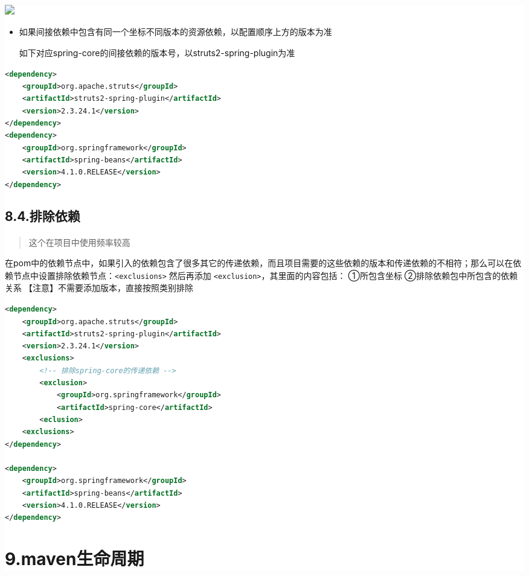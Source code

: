 ![](https://img-blog.csdnimg.cn/20200611114003803.jpg?x-oss-process=image/watermark,type_ZmFuZ3poZW5naGVpdGk,shadow_10,text_aHR0cHM6Ly9ibG9nLmNzZG4ubmV0L3FxXzQwMzc0NjA0,size_16,color_FFFFFF,t_70)


- 如果间接依赖中包含有同一个坐标不同版本的资源依赖，以配置顺序上方的版本为准

	如下对应spring-core的间接依赖的版本号，以struts2-spring-plugin为准

```xml
<dependency>
	<groupId>org.apache.struts</groupId>
	<artifactId>struts2-spring-plugin</artifactId>
	<version>2.3.24.1</version>
</dependency>
<dependency>
	<groupId>org.springframework</groupId>
	<artifactId>spring-beans</artifactId>
	<version>4.1.0.RELEASE</version>
</dependency>
```

## 8.4.排除依赖

> 这个在项目中使用频率较高

在pom中的依赖节点中，如果引入的依赖包含了很多其它的传递依赖，而且项目需要的这些依赖的版本和传递依赖的不相符；那么可以在依赖节点中设置排除依赖节点：`<exclusions>` 然后再添加 `<exclusion>`，其里面的内容包括：
①所包含坐标
②排除依赖包中所包含的依赖关系
【注意】不需要添加版本，直接按照类别排除

```xml
<dependency>
	<groupId>org.apache.struts</groupId>
	<artifactId>struts2-spring-plugin</artifactId>
	<version>2.3.24.1</version>
	<exclusions>
		<!-- 排除spring-core的传递依赖 -->
		<exclusion>
			<groupId>org.springframework</groupId>
			<artifactId>spring-core</artifactId>
		<eclusion>
	<exclusions>
</dependency>

<dependency>
	<groupId>org.springframework</groupId>
	<artifactId>spring-beans</artifactId>
	<version>4.1.0.RELEASE</version>
</dependency>
```

# 9.maven生命周期
